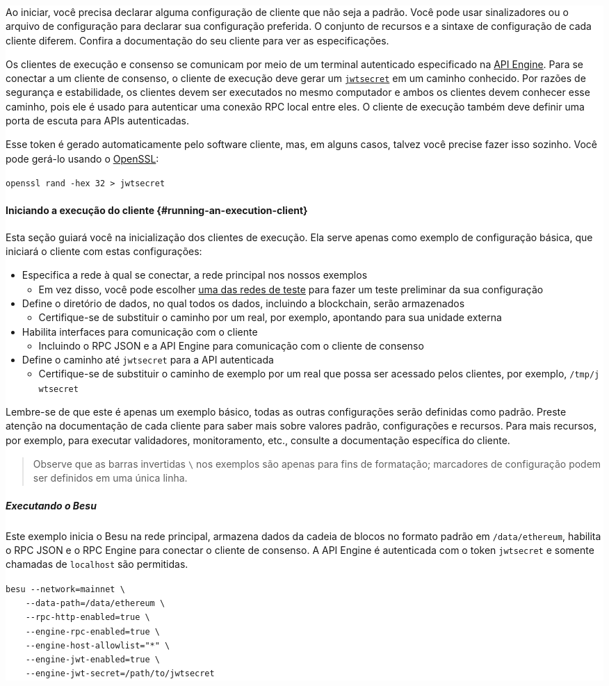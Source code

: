 Ao iniciar, você precisa declarar alguma configuração de cliente que não seja a padrão. Você pode usar sinalizadores ou o arquivo de configuração para declarar sua configuração preferida. O conjunto de recursos e a sintaxe de configuração de cada cliente diferem. Confira a documentação do seu cliente para ver as especificações.

Os clientes de execução e consenso se comunicam por meio de um terminal autenticado especificado na [API Engine](https://github.com/ethereum/execution-apis/tree/main/src/engine). Para se conectar a um cliente de consenso, o cliente de execução deve gerar um [`jwtsecret`](https://jwt.io/) em um caminho conhecido. Por razões de segurança e estabilidade, os clientes devem ser executados no mesmo computador e ambos os clientes devem conhecer esse caminho, pois ele é usado para autenticar uma conexão RPC local entre eles. O cliente de execução também deve definir uma porta de escuta para APIs autenticadas.

Esse token é gerado automaticamente pelo software cliente, mas, em alguns casos, talvez você precise fazer isso sozinho. Você pode gerá-lo usando o [OpenSSL](https://www.openssl.org/):

```
openssl rand -hex 32 > jwtsecret
```

#### Iniciando a execução do cliente {#running-an-execution-client}

Esta seção guiará você na inicialização dos clientes de execução. Ela serve apenas como exemplo de configuração básica, que iniciará o cliente com estas configurações:

- Especifica a rede à qual se conectar, a rede principal nos nossos exemplos
  - Em vez disso, você pode escolher [uma das redes de teste](/developers/docs/networks/) para fazer um teste preliminar da sua configuração
- Define o diretório de dados, no qual todos os dados, incluindo a blockchain, serão armazenados
  - Certifique-se de substituir o caminho por um real, por exemplo, apontando para sua unidade externa
- Habilita interfaces para comunicação com o cliente
  - Incluindo o RPC JSON e a API Engine para comunicação com o cliente de consenso
- Define o caminho até `jwtsecret` para a API autenticada
  - Certifique-se de substituir o caminho de exemplo por um real que possa ser acessado pelos clientes, por exemplo, `/tmp/jwtsecret`

Lembre-se de que este é apenas um exemplo básico, todas as outras configurações serão definidas como padrão. Preste atenção na documentação de cada cliente para saber mais sobre valores padrão, configurações e recursos. Para mais recursos, por exemplo, para executar validadores, monitoramento, etc., consulte a documentação específica do cliente.

> Observe que as barras invertidas `\` nos exemplos são apenas para fins de formatação; marcadores de configuração podem ser definidos em uma única linha.

##### Executando o Besu

Este exemplo inicia o Besu na rede principal, armazena dados da cadeia de blocos no formato padrão em `/data/ethereum`, habilita o RPC JSON e o RPC Engine para conectar o cliente de consenso. A API Engine é autenticada com o token `jwtsecret` e somente chamadas de `localhost` são permitidas.

```
besu --network=mainnet \
    --data-path=/data/ethereum \
    --rpc-http-enabled=true \
    --engine-rpc-enabled=true \
    --engine-host-allowlist="*" \
    --engine-jwt-enabled=true \
    --engine-jwt-secret=/path/to/jwtsecret
```
